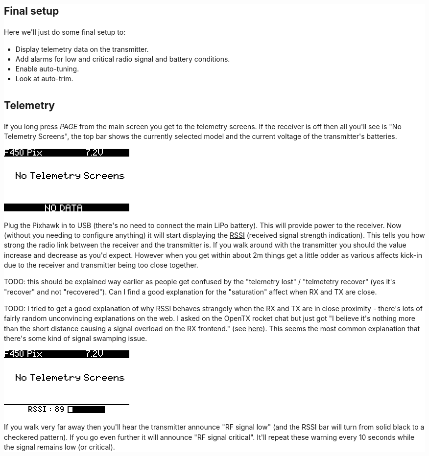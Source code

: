 Final setup
-----------

Here we'll just do some final setup to:

* Display telemetry data on the transmitter.
* Add alarms for low and critical radio signal and battery conditions.
* Enable auto-tuning.
* Look at auto-trim.

Telemetry
---------

If you long press _PAGE_ from the main screen you get to the telemetry screens. If the receiver is off then all you'll see is "No Telemetry Screens", the top bar shows the currently selected model and the current voltage of the transmitter's batteries.

![no setup](images/opentx-screenshots/rssi-bat/01-no-setup.png)

Plug the Pixhawk in to USB (there's no need to connect the main LiPo battery). This will provide power to the receiver. Now (without you needing to configure anything) it will start displaying the [RSSI](https://en.wikipedia.org/wiki/Received_signal_strength_indication) (received signal strength indication). This tells you how strong the radio link between the receiver and the transmitter is. If you walk around with the transmitter you should the value increase and decrease as you'd expect. However when you get within about 2m things get a little odder as various affects kick-in due to the receiver and transmitter being too close together.

TODO: this should be explained way earlier as people get confused by the "telemetry lost" / "telmetetry recover" (yes it's "recover" and not "recovered"). Can I find a good explanation for the "saturation" affect when RX and TX are close.

TODO: I tried to get a good explanation of why RSSI behaves strangely when the RX and TX are in close proximity - there's lots of fairly random unconvincing explanations on the web. I asked on the OpenTX rocket chat but just got "I believe it's nothing more than the short distance causing a signal overload on the RX frontend." (see [here](https://opentx.rocket.chat/channel/OpenTX_General?msg=zeD5EoF765crgjuHR)). This seems the most common explanation that there's some kind of signal swamping issue.

![no setup-rssi](images/opentx-screenshots/rssi-bat/02-no-setup-rssi.png)

If you walk very far away then you'll hear the transmitter announce "RF signal low" (and the RSSI bar will turn from solid black to a checkered pattern). If you go even further it will announce "RF signal critical". It'll repeat these warning every 10 seconds while the signal remains low (or critical).
